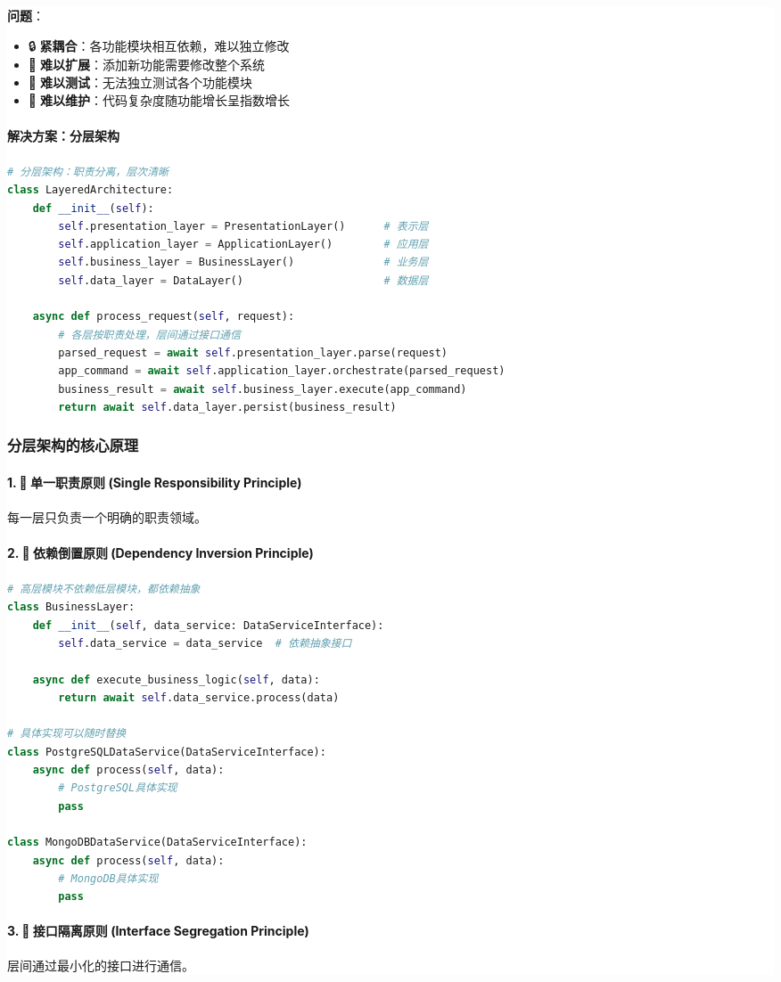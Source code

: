 **问题**：
- 🔒 **紧耦合**：各功能模块相互依赖，难以独立修改
- 🔄 **难以扩展**：添加新功能需要修改整个系统
- 🧪 **难以测试**：无法独立测试各个功能模块
- 🔧 **难以维护**：代码复杂度随功能增长呈指数增长

#### 解决方案：分层架构
```python
# 分层架构：职责分离，层次清晰
class LayeredArchitecture:
    def __init__(self):
        self.presentation_layer = PresentationLayer()      # 表示层
        self.application_layer = ApplicationLayer()        # 应用层
        self.business_layer = BusinessLayer()              # 业务层
        self.data_layer = DataLayer()                      # 数据层
    
    async def process_request(self, request):
        # 各层按职责处理，层间通过接口通信
        parsed_request = await self.presentation_layer.parse(request)
        app_command = await self.application_layer.orchestrate(parsed_request)
        business_result = await self.business_layer.execute(app_command)
        return await self.data_layer.persist(business_result)
```

### 分层架构的核心原理

#### 1. 🎯 **单一职责原则 (Single Responsibility Principle)**
每一层只负责一个明确的职责领域。

#### 2. 🔗 **依赖倒置原则 (Dependency Inversion Principle)**
```python
# 高层模块不依赖低层模块，都依赖抽象
class BusinessLayer:
    def __init__(self, data_service: DataServiceInterface):
        self.data_service = data_service  # 依赖抽象接口
    
    async def execute_business_logic(self, data):
        return await self.data_service.process(data)

# 具体实现可以随时替换
class PostgreSQLDataService(DataServiceInterface):
    async def process(self, data): 
        # PostgreSQL具体实现
        pass

class MongoDBDataService(DataServiceInterface):
    async def process(self, data):
        # MongoDB具体实现  
        pass
```

#### 3. 🚪 **接口隔离原则 (Interface Segregation Principle)**
层间通过最小化的接口进行通信。
